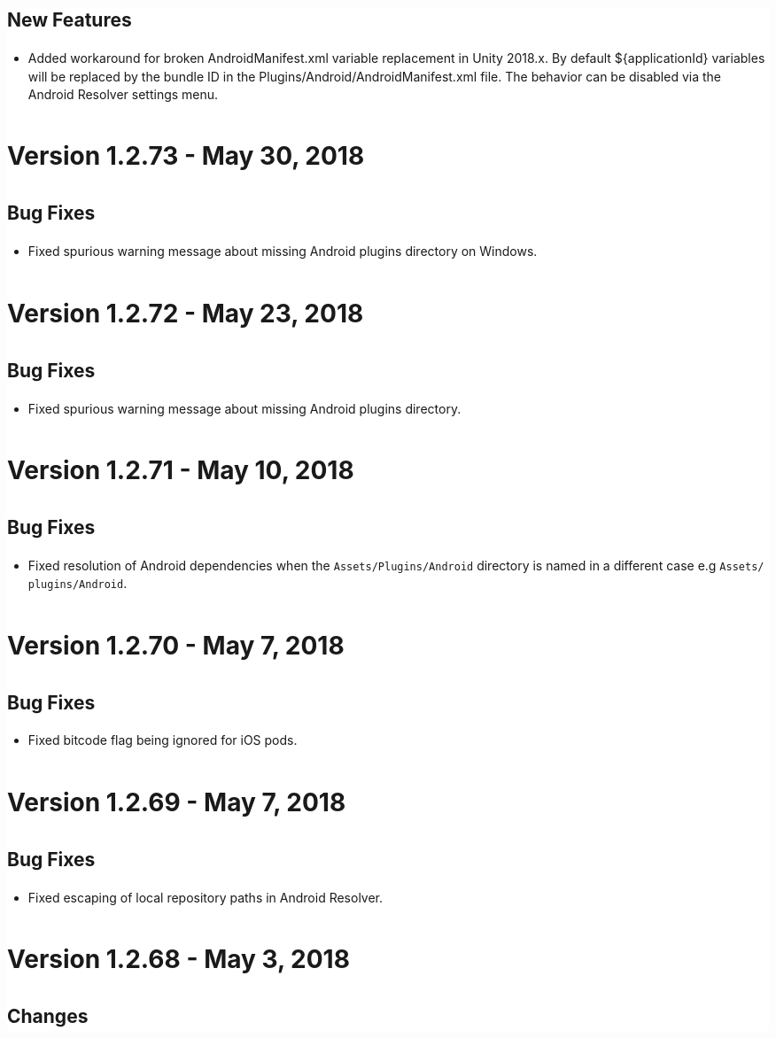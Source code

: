## New Features

* Added workaround for broken AndroidManifest.xml variable replacement in
  Unity 2018.x. By default ${applicationId} variables will be replaced by
  the bundle ID in the Plugins/Android/AndroidManifest.xml file. The
  behavior can be disabled via the Android Resolver settings menu.

# Version 1.2.73 - May 30, 2018

## Bug Fixes

* Fixed spurious warning message about missing Android plugins directory on
  Windows.

# Version 1.2.72 - May 23, 2018

## Bug Fixes

* Fixed spurious warning message about missing Android plugins directory.

# Version 1.2.71 - May 10, 2018

## Bug Fixes

* Fixed resolution of Android dependencies when the `Assets/Plugins/Android`
  directory is named in a different case e.g `Assets/plugins/Android`.

# Version 1.2.70 - May 7, 2018

## Bug Fixes

* Fixed bitcode flag being ignored for iOS pods.

# Version 1.2.69 - May 7, 2018

## Bug Fixes

* Fixed escaping of local repository paths in Android Resolver.

# Version 1.2.68 - May 3, 2018

## Changes
